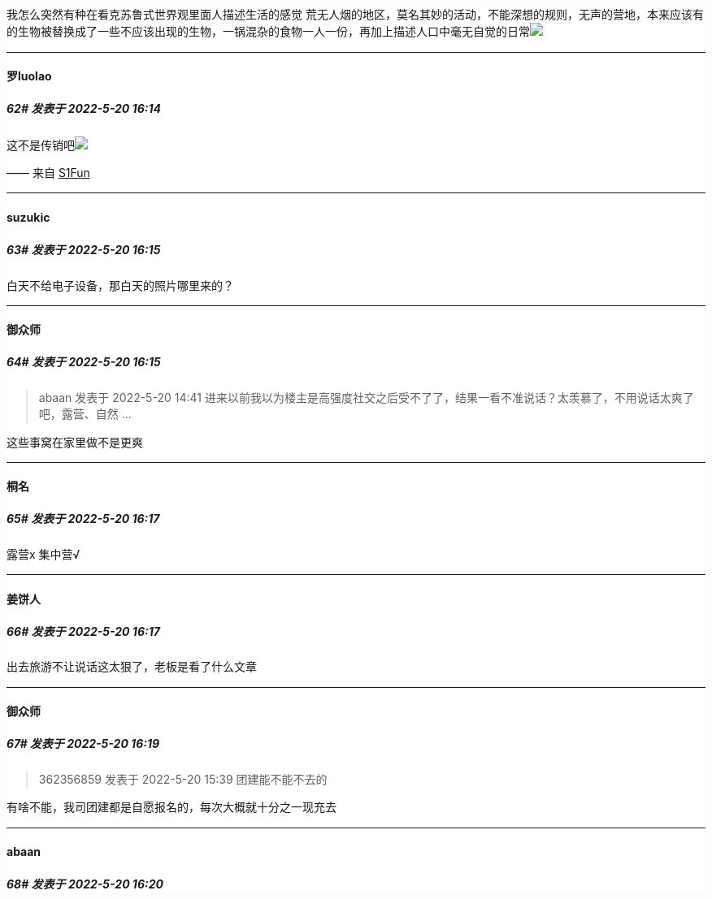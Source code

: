 我怎么突然有种在看克苏鲁式世界观里面人描述生活的感觉
荒无人烟的地区，莫名其妙的活动，不能深想的规则，无声的营地，本来应该有的生物被替换成了一些不应该出现的生物，一锅混杂的食物一人一份，再加上描述人口中毫无自觉的日常<img src="https://static.saraba1st.com/image/smiley/face2017/094.png" referrerpolicy="no-referrer">

*****

####  罗luolao  
##### 62#       发表于 2022-5-20 16:14

这不是传销吧<img src="https://static.saraba1st.com/image/smiley/face2017/049.png" referrerpolicy="no-referrer">

—— 来自 [S1Fun](https://s1fun.koalcat.com)

*****

####  suzukic  
##### 63#       发表于 2022-5-20 16:15

白天不给电子设备，那白天的照片哪里来的？

*****

####  御众师  
##### 64#       发表于 2022-5-20 16:15

<blockquote>abaan 发表于 2022-5-20 14:41
进来以前我以为楼主是高强度社交之后受不了了，结果一看不准说话？太羡慕了，不用说话太爽了吧，露营、自然 ...</blockquote>
这些事窝在家里做不是更爽

*****

####  桐名  
##### 65#       发表于 2022-5-20 16:17

露营x 集中营√

*****

####  姜饼人  
##### 66#       发表于 2022-5-20 16:17

出去旅游不让说话这太狠了，老板是看了什么文章

*****

####  御众师  
##### 67#       发表于 2022-5-20 16:19

<blockquote>362356859 发表于 2022-5-20 15:39
团建能不能不去的</blockquote>
有啥不能，我司团建都是自愿报名的，每次大概就十分之一现充去

*****

####  abaan  
##### 68#       发表于 2022-5-20 16:20
